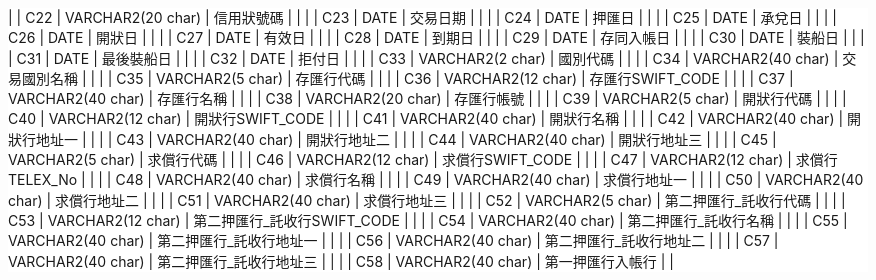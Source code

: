 |     | C22         | VARCHAR2(20 char) | 信用狀號碼               |    |
|     | C23         | DATE              | 交易日期                |    |
|     | C24         | DATE              | 押匯日                 |    |
|     | C25         | DATE              | 承兌日                 |    |
|     | C26         | DATE              | 開狀日                 |    |
|     | C27         | DATE              | 有效日                 |    |
|     | C28         | DATE              | 到期日                 |    |
|     | C29         | DATE              | 存同入帳日               |    |
|     | C30         | DATE              | 裝船日                 |    |
|     | C31         | DATE              | 最後裝船日               |    |
|     | C32         | DATE              | 拒付日                 |    |
|     | C33         | VARCHAR2(2 char)  | 國別代碼                |    |
|     | C34         | VARCHAR2(40 char) | 交易國別名稱              |    |
|     | C35         | VARCHAR2(5 char)  | 存匯行代碼               |    |
|     | C36         | VARCHAR2(12 char) | 存匯行SWIFT_CODE       |    |
|     | C37         | VARCHAR2(40 char) | 存匯行名稱               |    |
|     | C38         | VARCHAR2(20 char) | 存匯行帳號               |    |
|     | C39         | VARCHAR2(5 char)  | 開狀行代碼               |    |
|     | C40         | VARCHAR2(12 char) | 開狀行SWIFT_CODE       |    |
|     | C41         | VARCHAR2(40 char) | 開狀行名稱               |    |
|     | C42         | VARCHAR2(40 char) | 開狀行地址一              |    |
|     | C43         | VARCHAR2(40 char) | 開狀行地址二              |    |
|     | C44         | VARCHAR2(40 char) | 開狀行地址三              |    |
|     | C45         | VARCHAR2(5 char)  | 求償行代碼               |    |
|     | C46         | VARCHAR2(12 char) | 求償行SWIFT_CODE       |    |
|     | C47         | VARCHAR2(12 char) | 求償行TELEX_No         |    |
|     | C48         | VARCHAR2(40 char) | 求償行名稱               |    |
|     | C49         | VARCHAR2(40 char) | 求償行地址一              |    |
|     | C50         | VARCHAR2(40 char) | 求償行地址二              |    |
|     | C51         | VARCHAR2(40 char) | 求償行地址三              |    |
|     | C52         | VARCHAR2(5 char)  | 第二押匯行_託收行代碼         |    |
|     | C53         | VARCHAR2(12 char) | 第二押匯行_託收行SWIFT_CODE |    |
|     | C54         | VARCHAR2(40 char) | 第二押匯行_託收行名稱         |    |
|     | C55         | VARCHAR2(40 char) | 第二押匯行_託收行地址一        |    |
|     | C56         | VARCHAR2(40 char) | 第二押匯行_託收行地址二        |    |
|     | C57         | VARCHAR2(40 char) | 第二押匯行_託收行地址三        |    |
|     | C58         | VARCHAR2(40 char) | 第一押匯行入帳行            |    |